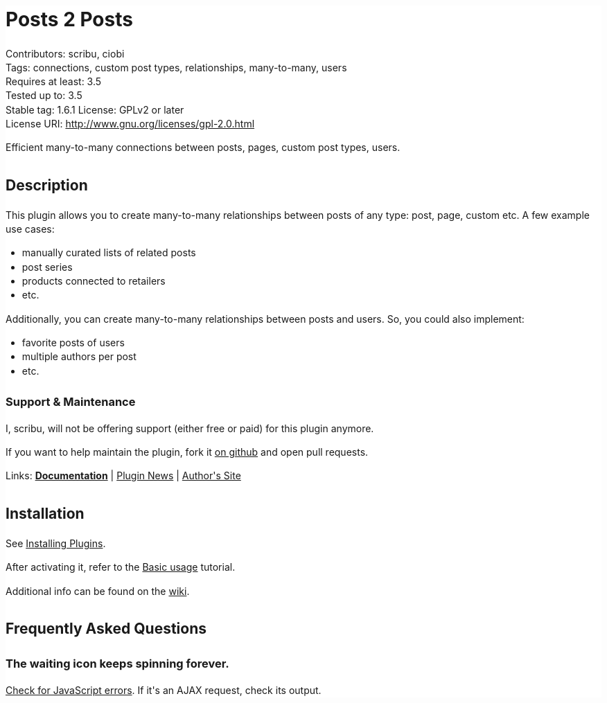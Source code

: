 # Posts 2 Posts

Contributors: scribu, ciobi  
Tags: connections, custom post types, relationships, many-to-many, users  
Requires at least: 3.5  
Tested up to: 3.5  
Stable tag: 1.6.1
License: GPLv2 or later  
License URI: http://www.gnu.org/licenses/gpl-2.0.html  

Efficient many-to-many connections between posts, pages, custom post types, users.

## Description

This plugin allows you to create many-to-many relationships between posts of any type: post, page, custom etc. A few example use cases:

* manually curated lists of related posts
* post series
* products connected to retailers
* etc.

Additionally, you can create many-to-many relationships between posts and users. So, you could also implement:

* favorite posts of users
* multiple authors per post
* etc.

### Support & Maintenance

I, scribu, will not be offering support (either free or paid) for this plugin anymore.

If you want to help maintain the plugin, fork it [on github](https://github.com/scribu/wp-posts-to-posts) and open pull requests.

Links: [**Documentation**](http://github.com/scribu/wp-posts-to-posts/wiki) | [Plugin News](http://scribu.net/wordpress/posts-to-posts) | [Author's Site](http://scribu.net)

## Installation

See [Installing Plugins](http://codex.wordpress.org/Managing_Plugins#Installing_Plugins).

After activating it, refer to the [Basic usage](https://github.com/scribu/wp-posts-to-posts/wiki/Basic-usage) tutorial.
 
Additional info can be found on the [wiki](http://github.com/scribu/wp-posts-to-posts/wiki).

## Frequently Asked Questions

### The waiting icon keeps spinning forever.

[Check for JavaScript errors](http://codex.wordpress.org/Using_Your_Browser_to_Diagnose_JavaScript_Errors). If it's an AJAX request, check its output.
